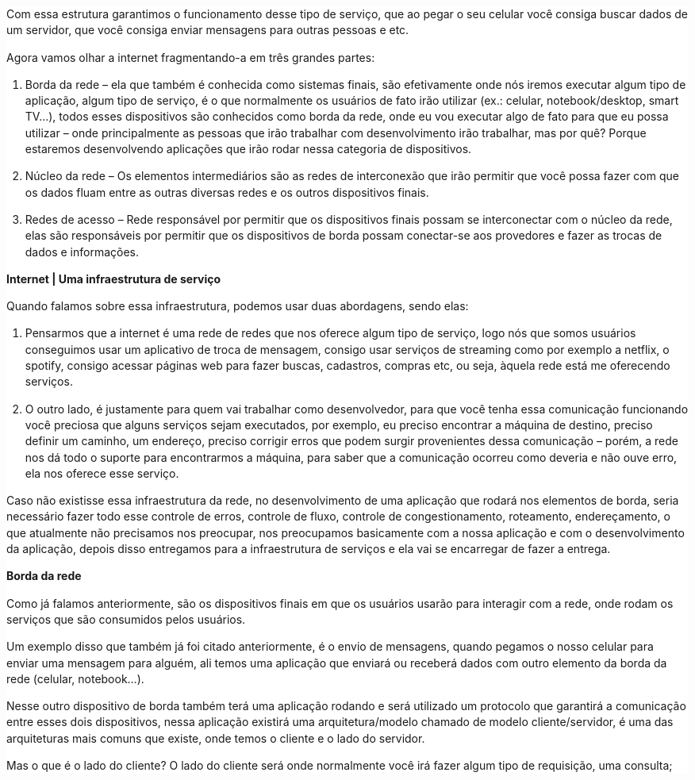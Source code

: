 Com essa estrutura garantimos o funcionamento desse tipo de serviço, que ao pegar o seu celular você consiga buscar dados de um servidor, que você consiga enviar mensagens para outras pessoas e etc.

Agora vamos olhar a internet fragmentando-a em três grandes partes: 

1. Borda da rede – ela que também é conhecida como sistemas finais, são efetivamente onde nós iremos executar algum tipo de aplicação, algum tipo de serviço, é o que normalmente os usuários de fato irão utilizar (ex.: celular, notebook/desktop, smart TV…), todos esses dispositivos são conhecidos como borda da rede, onde eu vou executar algo de fato para que eu possa utilizar – onde principalmente as pessoas que irão trabalhar com desenvolvimento irão trabalhar, mas por quê? Porque estaremos desenvolvendo aplicações que irão rodar nessa categoria de dispositivos.

2. Núcleo da rede – Os elementos intermediários são as redes de interconexão que irão permitir que você possa fazer com que os dados fluam entre as outras diversas redes e os outros dispositivos finais.

3. Redes de acesso – Rede responsável por permitir que os dispositivos finais possam se interconectar com o núcleo da rede, elas são responsáveis por permitir que os dispositivos de borda possam conectar-se aos provedores e fazer as trocas de dados e informações.

**Internet | Uma infraestrutura de serviço**

Quando falamos sobre essa infraestrutura, podemos usar duas abordagens, sendo elas:

1. Pensarmos que a internet é uma rede de redes que nos oferece algum tipo de serviço, logo nós que somos usuários conseguimos usar um aplicativo de troca de mensagem, consigo usar serviços de streaming como por exemplo a netflix, o spotify, consigo acessar páginas web para fazer buscas, cadastros, compras etc, ou seja, àquela rede está me oferecendo serviços.

2. O outro lado, é justamente para quem vai trabalhar como desenvolvedor, para que você tenha essa comunicação funcionando você preciosa que alguns serviços sejam executados, por exemplo, eu preciso encontrar a máquina de destino, preciso definir um caminho, um endereço, preciso corrigir erros que podem surgir provenientes dessa comunicação – porém, a rede nos dá todo o suporte para encontrarmos a máquina, para saber que a comunicação ocorreu como deveria e não ouve erro, ela nos oferece esse serviço.

Caso não existisse essa infraestrutura da rede, no desenvolvimento de uma aplicação que rodará nos elementos de borda, seria necessário fazer todo esse controle de erros, controle de fluxo, controle de congestionamento, roteamento, endereçamento, o que atualmente não precisamos nos preocupar, nos preocupamos basicamente com a nossa aplicação e com o desenvolvimento da aplicação, depois disso entregamos para a infraestrutura de serviços e ela vai se encarregar de fazer a entrega.

**Borda da rede**

Como já falamos anteriormente, são os dispositivos finais em que os usuários usarão para interagir com a rede, onde rodam os serviços que são consumidos pelos usuários.

Um exemplo disso que também já foi citado anteriormente, é o envio de mensagens, quando pegamos o nosso celular para enviar uma mensagem para alguém, ali temos uma aplicação que enviará ou receberá dados com outro elemento da borda da rede (celular, notebook…).

Nesse outro dispositivo de borda também terá uma aplicação rodando e será utilizado um protocolo que garantirá a comunicação entre esses dois dispositivos, nessa aplicação existirá uma arquitetura/modelo chamado de modelo cliente/servidor, é uma das arquiteturas mais comuns que existe, onde temos o cliente e o lado do servidor.

Mas o que é o lado do cliente? O lado do cliente será onde normalmente você irá fazer algum tipo de requisição, uma consulta;

